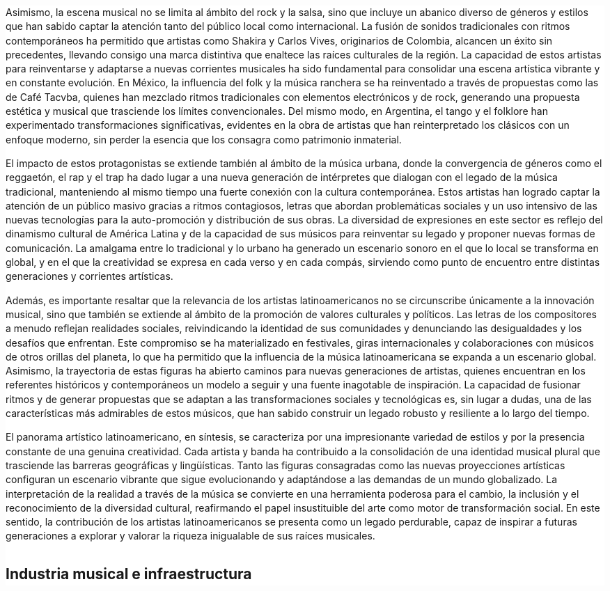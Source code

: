 Asimismo, la escena musical no se limita al ámbito del rock y la salsa, sino que incluye un abanico diverso de géneros y estilos que han sabido captar la atención tanto del público local como internacional. La fusión de sonidos tradicionales con ritmos contemporáneos ha permitido que artistas como Shakira y Carlos Vives, originarios de Colombia, alcancen un éxito sin precedentes, llevando consigo una marca distintiva que enaltece las raíces culturales de la región. La capacidad de estos artistas para reinventarse y adaptarse a nuevas corrientes musicales ha sido fundamental para consolidar una escena artística vibrante y en constante evolución. En México, la influencia del folk y la música ranchera se ha reinventado a través de propuestas como las de Café Tacvba, quienes han mezclado ritmos tradicionales con elementos electrónicos y de rock, generando una propuesta estética y musical que trasciende los límites convencionales. Del mismo modo, en Argentina, el tango y el folklore han experimentado transformaciones significativas, evidentes en la obra de artistas que han reinterpretado los clásicos con un enfoque moderno, sin perder la esencia que los consagra como patrimonio inmaterial.

El impacto de estos protagonistas se extiende también al ámbito de la música urbana, donde la convergencia de géneros como el reggaetón, el rap y el trap ha dado lugar a una nueva generación de intérpretes que dialogan con el legado de la música tradicional, manteniendo al mismo tiempo una fuerte conexión con la cultura contemporánea. Estos artistas han logrado captar la atención de un público masivo gracias a ritmos contagiosos, letras que abordan problemáticas sociales y un uso intensivo de las nuevas tecnologías para la auto-promoción y distribución de sus obras. La diversidad de expresiones en este sector es reflejo del dinamismo cultural de América Latina y de la capacidad de sus músicos para reinventar su legado y proponer nuevas formas de comunicación. La amalgama entre lo tradicional y lo urbano ha generado un escenario sonoro en el que lo local se transforma en global, y en el que la creatividad se expresa en cada verso y en cada compás, sirviendo como punto de encuentro entre distintas generaciones y corrientes artísticas.

Además, es importante resaltar que la relevancia de los artistas latinoamericanos no se circunscribe únicamente a la innovación musical, sino que también se extiende al ámbito de la promoción de valores culturales y políticos. Las letras de los compositores a menudo reflejan realidades sociales, reivindicando la identidad de sus comunidades y denunciando las desigualdades y los desafíos que enfrentan. Este compromiso se ha materializado en festivales, giras internacionales y colaboraciones con músicos de otros orillas del planeta, lo que ha permitido que la influencia de la música latinoamericana se expanda a un escenario global. Asimismo, la trayectoria de estas figuras ha abierto caminos para nuevas generaciones de artistas, quienes encuentran en los referentes históricos y contemporáneos un modelo a seguir y una fuente inagotable de inspiración. La capacidad de fusionar ritmos y de generar propuestas que se adaptan a las transformaciones sociales y tecnológicas es, sin lugar a dudas, una de las características más admirables de estos músicos, que han sabido construir un legado robusto y resiliente a lo largo del tiempo.

El panorama artístico latinoamericano, en síntesis, se caracteriza por una impresionante variedad de estilos y por la presencia constante de una genuina creatividad. Cada artista y banda ha contribuido a la consolidación de una identidad musical plural que trasciende las barreras geográficas y lingüísticas. Tanto las figuras consagradas como las nuevas proyecciones artísticas configuran un escenario vibrante que sigue evolucionando y adaptándose a las demandas de un mundo globalizado. La interpretación de la realidad a través de la música se convierte en una herramienta poderosa para el cambio, la inclusión y el reconocimiento de la diversidad cultural, reafirmando el papel insustituible del arte como motor de transformación social. En este sentido, la contribución de los artistas latinoamericanos se presenta como un legado perdurable, capaz de inspirar a futuras generaciones a explorar y valorar la riqueza inigualable de sus raíces musicales.


## Industria musical e infraestructura
